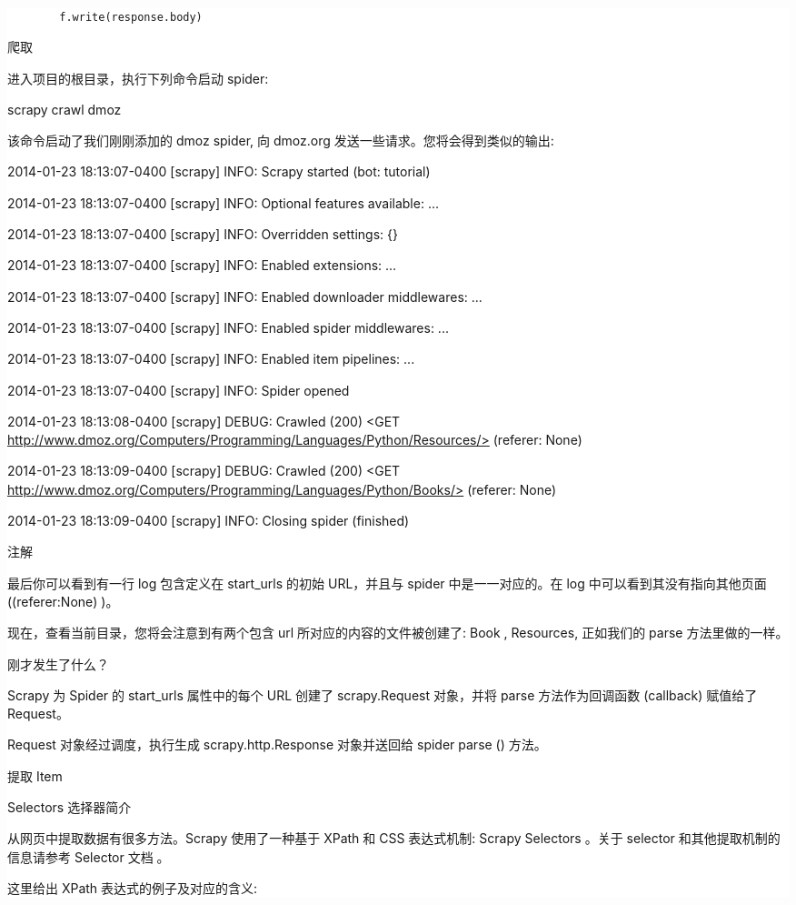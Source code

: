             f.write(response.body)


爬取

进入项目的根目录，执行下列命令启动 spider:

scrapy crawl dmoz


该命令启动了我们刚刚添加的 dmoz spider, 向 dmoz.org 发送一些请求。您将会得到类似的输出:

2014-01-23 18:13:07-0400 [scrapy] INFO: Scrapy started (bot: tutorial)


2014-01-23 18:13:07-0400 [scrapy] INFO: Optional features available: ...


2014-01-23 18:13:07-0400 [scrapy] INFO: Overridden settings: {}


2014-01-23 18:13:07-0400 [scrapy] INFO: Enabled extensions: ...


2014-01-23 18:13:07-0400 [scrapy] INFO: Enabled downloader middlewares: ...


2014-01-23 18:13:07-0400 [scrapy] INFO: Enabled spider middlewares: ...


2014-01-23 18:13:07-0400 [scrapy] INFO: Enabled item pipelines: ...


2014-01-23 18:13:07-0400 [scrapy] INFO: Spider opened


2014-01-23 18:13:08-0400 [scrapy] DEBUG: Crawled (200) <GET http://www.dmoz.org/Computers/Programming/Languages/Python/Resources/> (referer: None)


2014-01-23 18:13:09-0400 [scrapy] DEBUG: Crawled (200) <GET http://www.dmoz.org/Computers/Programming/Languages/Python/Books/> (referer: None)


2014-01-23 18:13:09-0400 [scrapy] INFO: Closing spider (finished)


注解

最后你可以看到有一行 log 包含定义在 start_urls 的初始 URL，并且与 spider 中是一一对应的。在 log 中可以看到其没有指向其他页面 ((referer:None) )。

现在，查看当前目录，您将会注意到有两个包含 url 所对应的内容的文件被创建了: Book , Resources, 正如我们的 parse 方法里做的一样。

刚才发生了什么？

Scrapy 为 Spider 的 start_urls 属性中的每个 URL 创建了 scrapy.Request 对象，并将 parse 方法作为回调函数 (callback) 赋值给了 Request。

Request 对象经过调度，执行生成 scrapy.http.Response 对象并送回给 spider parse () 方法。

提取 Item

Selectors 选择器简介

从网页中提取数据有很多方法。Scrapy 使用了一种基于 XPath 和 CSS 表达式机制: Scrapy Selectors 。关于 selector 和其他提取机制的信息请参考 Selector 文档 。

这里给出 XPath 表达式的例子及对应的含义:
